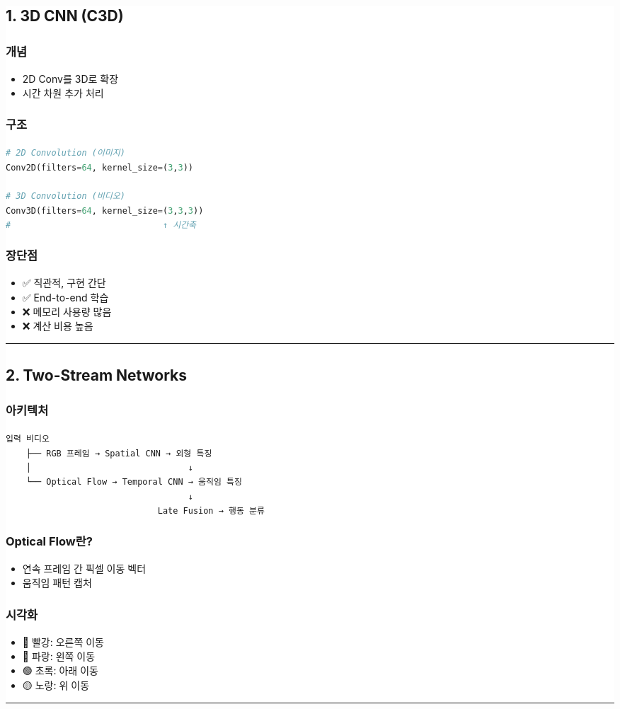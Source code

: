 
## 1. 3D CNN (C3D)

### 개념
- 2D Conv를 3D로 확장
- 시간 차원 추가 처리

### 구조
```python
# 2D Convolution (이미지)
Conv2D(filters=64, kernel_size=(3,3))

# 3D Convolution (비디오)
Conv3D(filters=64, kernel_size=(3,3,3))
#                              ↑ 시간축
```

### 장단점
- ✅ 직관적, 구현 간단
- ✅ End-to-end 학습
- ❌ 메모리 사용량 많음
- ❌ 계산 비용 높음

---

## 2. Two-Stream Networks

### 아키텍처

```
입력 비디오
    ├── RGB 프레임 → Spatial CNN → 외형 특징
    │                               ↓
    └── Optical Flow → Temporal CNN → 움직임 특징
                                    ↓
                              Late Fusion → 행동 분류
```

### Optical Flow란?
- 연속 프레임 간 픽셀 이동 벡터
- 움직임 패턴 캡처

### 시각화
- 🔴 빨강: 오른쪽 이동
- 🔵 파랑: 왼쪽 이동
- 🟢 초록: 아래 이동
- 🟡 노랑: 위 이동

---

